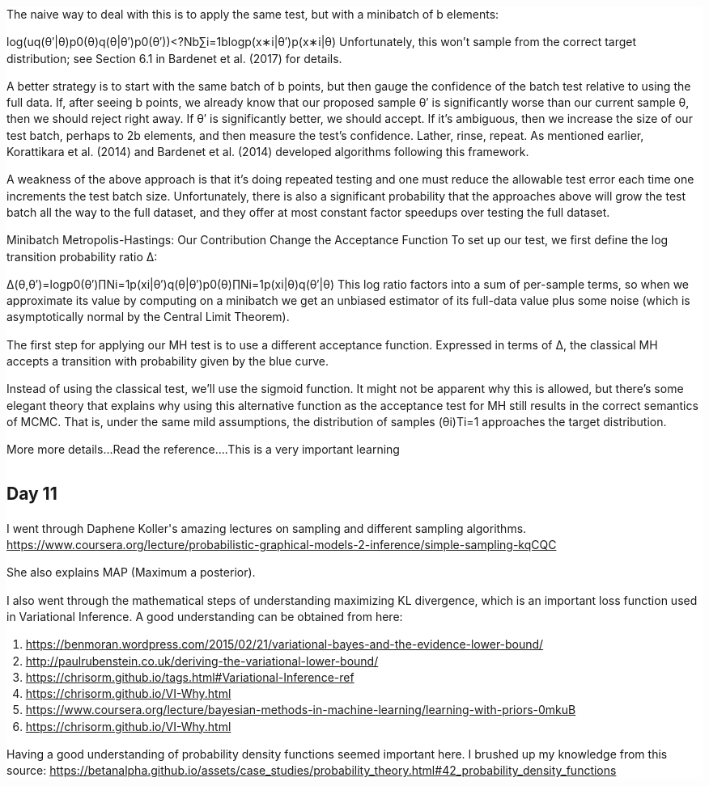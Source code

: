 The naive way to deal with this is to apply the same test, but with a minibatch of b elements:

log(uq(θ′|θ)p0(θ)q(θ|θ′)p0(θ′))<?Nb∑i=1blogp(x∗i|θ′)p(x∗i|θ)
Unfortunately, this won’t sample from the correct target distribution; see Section 6.1 in Bardenet et al. (2017) for details.

A better strategy is to start with the same batch of b points, but then gauge the confidence of the batch test relative to using the full data. If, after seeing b points, we already know that our proposed sample θ′ is significantly worse than our current sample θ, then we should reject right away. If θ′ is significantly better, we should accept. If it’s ambiguous, then we increase the size of our test batch, perhaps to 2b elements, and then measure the test’s confidence. Lather, rinse, repeat. As mentioned earlier, Korattikara et al. (2014) and Bardenet et al. (2014) developed algorithms following this framework.

A weakness of the above approach is that it’s doing repeated testing and one must reduce the allowable test error each time one increments the test batch size. Unfortunately, there is also a significant probability that the approaches above will grow the test batch all the way to the full dataset, and they offer at most constant factor speedups over testing the full dataset.

Minibatch Metropolis-Hastings: Our Contribution
Change the Acceptance Function
To set up our test, we first define the log transition probability ratio Δ:

Δ(θ,θ′)=logp0(θ′)∏Ni=1p(xi|θ′)q(θ|θ′)p0(θ)∏Ni=1p(xi|θ)q(θ′|θ)
This log ratio factors into a sum of per-sample terms, so when we approximate its value by computing on a minibatch we get an unbiased estimator of its full-data value plus some noise (which is asymptotically normal by the Central Limit Theorem).

The first step for applying our MH test is to use a different acceptance function. Expressed in terms of Δ, the classical MH accepts a transition with probability given by the blue curve.

Instead of using the classical test, we’ll use the sigmoid function. It might not be apparent why this is allowed, but there’s some elegant theory that explains why using this alternative function as the acceptance test for MH still results in the correct semantics of MCMC. That is, under the same mild assumptions, the distribution of samples (θi)Ti=1 approaches the target distribution.

More more details...Read the reference....This is a very important learning

Day 11
--------
I went through Daphene Koller's amazing lectures on sampling and different sampling algorithms. 
https://www.coursera.org/lecture/probabilistic-graphical-models-2-inference/simple-sampling-kqCQC

She also explains MAP (Maximum a posterior). 

I also went through the mathematical steps of understanding maximizing KL divergence, which is an important loss function used in Variational Inference. A good understanding can be obtained from here:
1. https://benmoran.wordpress.com/2015/02/21/variational-bayes-and-the-evidence-lower-bound/
2. http://paulrubenstein.co.uk/deriving-the-variational-lower-bound/
3. https://chrisorm.github.io/tags.html#Variational-Inference-ref
4. https://chrisorm.github.io/VI-Why.html
5. https://www.coursera.org/lecture/bayesian-methods-in-machine-learning/learning-with-priors-0mkuB
6. https://chrisorm.github.io/VI-Why.html

Having a good understanding of probability density functions seemed important here. I brushed up my knowledge from this source:
https://betanalpha.github.io/assets/case_studies/probability_theory.html#42_probability_density_functions
